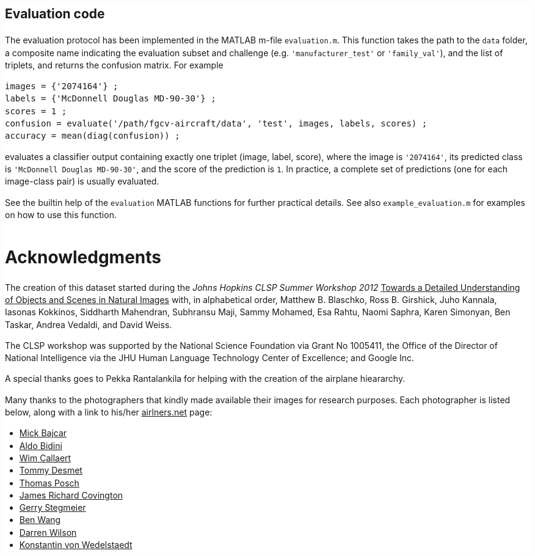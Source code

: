 ## <a id=code></a> Evaluation code

The evaluation protocol has been implemented in the MATLAB m-file
`evaluation.m`. This function takes the path to the `data` folder, a
composite name indicating the evaluation subset and challenge
(e.g. `'manufacturer_test'` or `'family_val'`), and the list of
triplets, and returns the confusion matrix. For example

<pre>
images = {'2074164'} ;
labels = {'McDonnell Douglas MD-90-30'} ;
scores = 1 ;
confusion = evaluate('/path/fgcv-aircraft/data', 'test', images, labels, scores) ;
accuracy = mean(diag(confusion)) ;
</pre>

evaluates a classifier output containing exactly one triplet (image,
label, score), where the image is `'2074164'`, its predicted class is
`'McDonnell Douglas MD-90-30'`, and the score of the prediction is
`1`. In practice, a complete set of predictions (one for each
image-class pair) is usually evaluated.

See the builtin help of the `evaluation` MATLAB functions for further
practical details. See also `example_evaluation.m` for examples on how
to use this function.

# <a id=ack></a> Acknowledgments

The creation of this dataset started during the *Johns Hopkins CLSP
Summer Workshop 2012*
[Towards a Detailed Understanding of Objects and Scenes in Natural Images](http://www.clsp.jhu.edu/workshops/archive/ws-12/groups/tduosn/)
with, in alphabetical order, Matthew B. Blaschko, Ross B. Girshick,
Juho Kannala, Iasonas Kokkinos, Siddharth Mahendran, Subhransu Maji,
Sammy Mohamed, Esa Rahtu, Naomi Saphra, Karen Simonyan, Ben Taskar,
Andrea Vedaldi, and David Weiss.

The CLSP workshop was supported by the National Science Foundation via
Grant No 1005411, the Office of the Director of National Intelligence
via the JHU Human Language Technology Center of Excellence; and Google
Inc.

A special thanks goes to Pekka Rantalankila for helping with the
creation of the airplane hieararchy.

Many thanks to the photographers that kindly made available their
images for research purposes. Each photographer is listed below, along
with a link to his/her [airlners.net](http://airliners.net) page:

* [Mick Bajcar](http://www.airliners.net/profile/dendrobatid)
* [Aldo Bidini](http://www.airliners.net/profile/aldobid)
* [Wim Callaert](http://www.airliners.net/profile/minoeke)
* [Tommy Desmet](http://www.airliners.net/profile/tommypilot)
* [Thomas Posch](http://www.airliners.net/profile/snorre)
* [James Richard Covington](http://www.airliners.net/profile/lemonkitty)
* [Gerry Stegmeier](http://www.airliners.net/profile/stegi)
* [Ben Wang](http://www.airliners.net/profile/aal151heavy)
* [Darren Wilson](http://www.airliners.net/profile/dazbo5)
* [Konstantin von Wedelstaedt](http://www.airliners.net/profile/fly-k)
